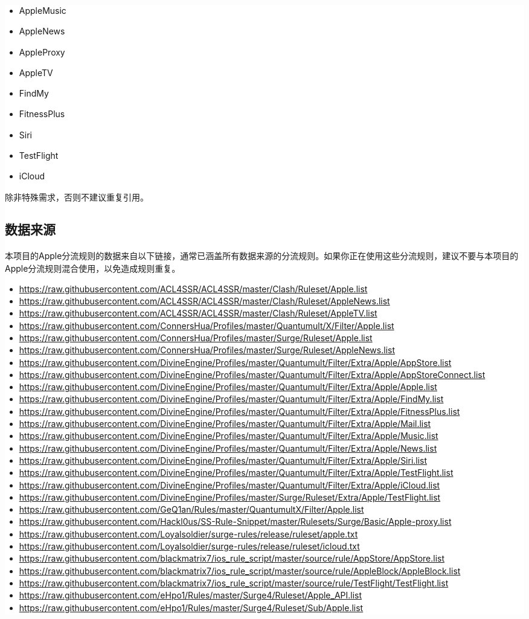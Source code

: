 - AppleMusic

- AppleNews

- AppleProxy

- AppleTV

- FindMy

- FitnessPlus

- Siri

- TestFlight

- iCloud

除非特殊需求，否则不建议重复引用。


## 数据来源

本项目的Apple分流规则的数据来自以下链接，通常已涵盖所有数据来源的分流规则。如果你正在使用这些分流规则，建议不要与本项目的Apple分流规则混合使用，以免造成规则重复。

- https://raw.githubusercontent.com/ACL4SSR/ACL4SSR/master/Clash/Ruleset/Apple.list
- https://raw.githubusercontent.com/ACL4SSR/ACL4SSR/master/Clash/Ruleset/AppleNews.list
- https://raw.githubusercontent.com/ACL4SSR/ACL4SSR/master/Clash/Ruleset/AppleTV.list
- https://raw.githubusercontent.com/ConnersHua/Profiles/master/Quantumult/X/Filter/Apple.list
- https://raw.githubusercontent.com/ConnersHua/Profiles/master/Surge/Ruleset/Apple.list
- https://raw.githubusercontent.com/ConnersHua/Profiles/master/Surge/Ruleset/AppleNews.list
- https://raw.githubusercontent.com/DivineEngine/Profiles/master/Quantumult/Filter/Extra/Apple/AppStore.list
- https://raw.githubusercontent.com/DivineEngine/Profiles/master/Quantumult/Filter/Extra/Apple/AppStoreConnect.list
- https://raw.githubusercontent.com/DivineEngine/Profiles/master/Quantumult/Filter/Extra/Apple/Apple.list
- https://raw.githubusercontent.com/DivineEngine/Profiles/master/Quantumult/Filter/Extra/Apple/FindMy.list
- https://raw.githubusercontent.com/DivineEngine/Profiles/master/Quantumult/Filter/Extra/Apple/FitnessPlus.list
- https://raw.githubusercontent.com/DivineEngine/Profiles/master/Quantumult/Filter/Extra/Apple/Mail.list
- https://raw.githubusercontent.com/DivineEngine/Profiles/master/Quantumult/Filter/Extra/Apple/Music.list
- https://raw.githubusercontent.com/DivineEngine/Profiles/master/Quantumult/Filter/Extra/Apple/News.list
- https://raw.githubusercontent.com/DivineEngine/Profiles/master/Quantumult/Filter/Extra/Apple/Siri.list
- https://raw.githubusercontent.com/DivineEngine/Profiles/master/Quantumult/Filter/Extra/Apple/TestFlight.list
- https://raw.githubusercontent.com/DivineEngine/Profiles/master/Quantumult/Filter/Extra/Apple/iCloud.list
- https://raw.githubusercontent.com/DivineEngine/Profiles/master/Surge/Ruleset/Extra/Apple/TestFlight.list
- https://raw.githubusercontent.com/GeQ1an/Rules/master/QuantumultX/Filter/Apple.list
- https://raw.githubusercontent.com/Hackl0us/SS-Rule-Snippet/master/Rulesets/Surge/Basic/Apple-proxy.list
- https://raw.githubusercontent.com/Loyalsoldier/surge-rules/release/ruleset/apple.txt
- https://raw.githubusercontent.com/Loyalsoldier/surge-rules/release/ruleset/icloud.txt
- https://raw.githubusercontent.com/blackmatrix7/ios_rule_script/master/source/rule/AppStore/AppStore.list
- https://raw.githubusercontent.com/blackmatrix7/ios_rule_script/master/source/rule/AppleBlock/AppleBlock.list
- https://raw.githubusercontent.com/blackmatrix7/ios_rule_script/master/source/rule/TestFlight/TestFlight.list
- https://raw.githubusercontent.com/eHpo1/Rules/master/Surge4/Ruleset/Apple_API.list
- https://raw.githubusercontent.com/eHpo1/Rules/master/Surge4/Ruleset/Sub/Apple.list